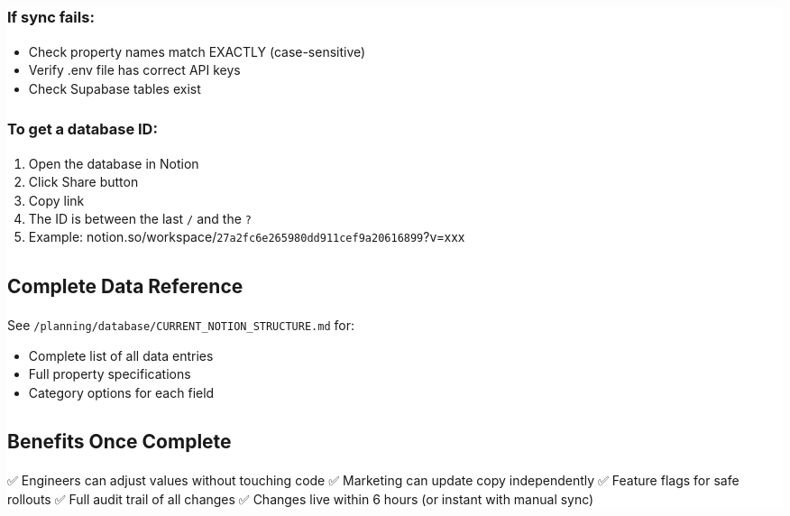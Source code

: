 ### If sync fails:
- Check property names match EXACTLY (case-sensitive)
- Verify .env file has correct API keys
- Check Supabase tables exist

### To get a database ID:
1. Open the database in Notion
2. Click Share button
3. Copy link
4. The ID is between the last `/` and the `?`
5. Example: notion.so/workspace/`27a2fc6e265980dd911cef9a20616899`?v=xxx

## Complete Data Reference

See `/planning/database/CURRENT_NOTION_STRUCTURE.md` for:
- Complete list of all data entries
- Full property specifications
- Category options for each field

## Benefits Once Complete

✅ Engineers can adjust values without touching code
✅ Marketing can update copy independently
✅ Feature flags for safe rollouts
✅ Full audit trail of all changes
✅ Changes live within 6 hours (or instant with manual sync)